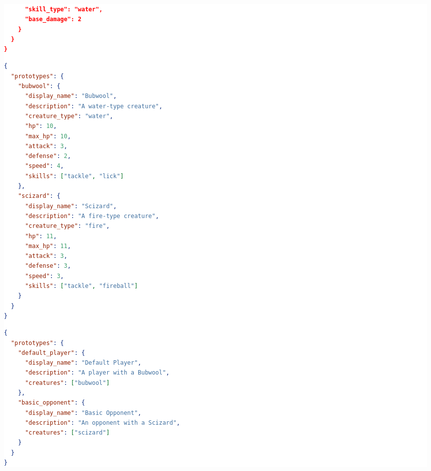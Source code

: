 ```json main_game/content/skill.json
      "skill_type": "water",
      "base_damage": 2
    }
  }
}
```

```json main_game/content/creature.json
{
  "prototypes": {
    "bubwool": {
      "display_name": "Bubwool",
      "description": "A water-type creature",
      "creature_type": "water",
      "hp": 10,
      "max_hp": 10,
      "attack": 3,
      "defense": 2,
      "speed": 4,
      "skills": ["tackle", "lick"]
    },
    "scizard": {
      "display_name": "Scizard",
      "description": "A fire-type creature",
      "creature_type": "fire",
      "hp": 11,
      "max_hp": 11,
      "attack": 3,
      "defense": 3,
      "speed": 3,
      "skills": ["tackle", "fireball"]
    }
  }
}
```

```json main_game/content/player.json
{
  "prototypes": {
    "default_player": {
      "display_name": "Default Player",
      "description": "A player with a Bubwool",
      "creatures": ["bubwool"]
    },
    "basic_opponent": {
      "display_name": "Basic Opponent",
      "description": "An opponent with a Scizard",
      "creatures": ["scizard"]
    }
  }
}
```
